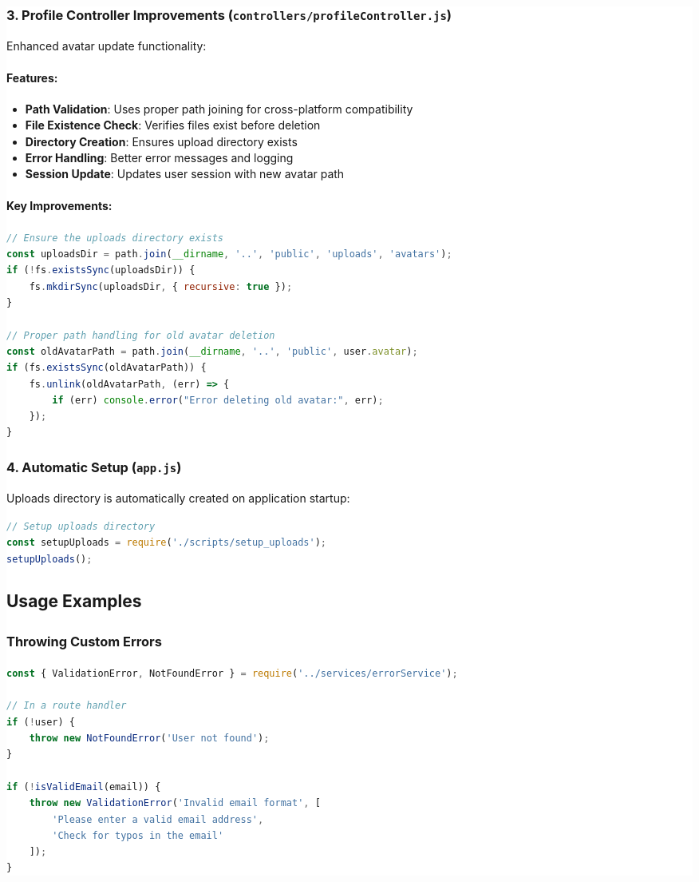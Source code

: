 ### 3. Profile Controller Improvements (`controllers/profileController.js`)

Enhanced avatar update functionality:

#### Features:
- **Path Validation**: Uses proper path joining for cross-platform compatibility
- **File Existence Check**: Verifies files exist before deletion
- **Directory Creation**: Ensures upload directory exists
- **Error Handling**: Better error messages and logging
- **Session Update**: Updates user session with new avatar path

#### Key Improvements:
```javascript
// Ensure the uploads directory exists
const uploadsDir = path.join(__dirname, '..', 'public', 'uploads', 'avatars');
if (!fs.existsSync(uploadsDir)) {
    fs.mkdirSync(uploadsDir, { recursive: true });
}

// Proper path handling for old avatar deletion
const oldAvatarPath = path.join(__dirname, '..', 'public', user.avatar);
if (fs.existsSync(oldAvatarPath)) {
    fs.unlink(oldAvatarPath, (err) => {
        if (err) console.error("Error deleting old avatar:", err);
    });
}
```

### 4. Automatic Setup (`app.js`)

Uploads directory is automatically created on application startup:
```javascript
// Setup uploads directory
const setupUploads = require('./scripts/setup_uploads');
setupUploads();
```

## Usage Examples

### Throwing Custom Errors

```javascript
const { ValidationError, NotFoundError } = require('../services/errorService');

// In a route handler
if (!user) {
    throw new NotFoundError('User not found');
}

if (!isValidEmail(email)) {
    throw new ValidationError('Invalid email format', [
        'Please enter a valid email address',
        'Check for typos in the email'
    ]);
}
```
